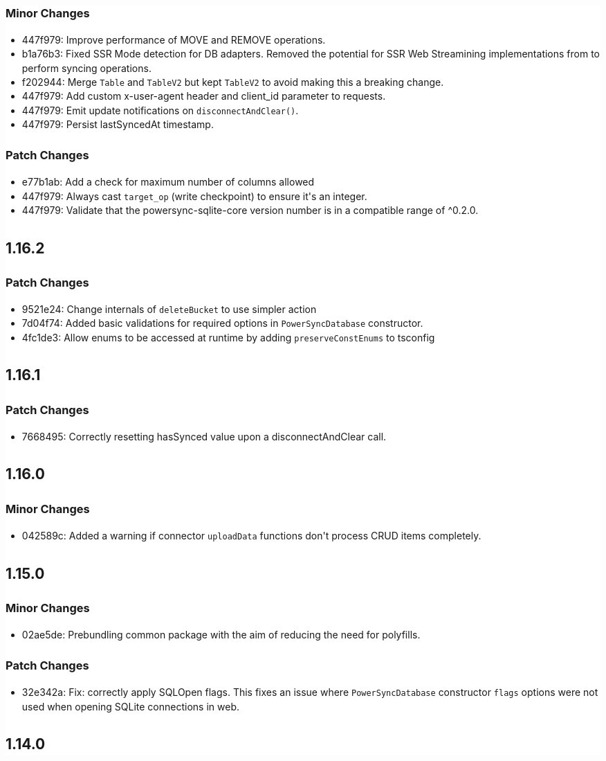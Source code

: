 ### Minor Changes

- 447f979: Improve performance of MOVE and REMOVE operations.
- b1a76b3: Fixed SSR Mode detection for DB adapters. Removed the potential for SSR Web Streamining implementations from to perform syncing operations.
- f202944: Merge `Table` and `TableV2` but kept `TableV2` to avoid making this a breaking change.
- 447f979: Add custom x-user-agent header and client_id parameter to requests.
- 447f979: Emit update notifications on `disconnectAndClear()`.
- 447f979: Persist lastSyncedAt timestamp.

### Patch Changes

- e77b1ab: Add a check for maximum number of columns allowed
- 447f979: Always cast `target_op` (write checkpoint) to ensure it's an integer.
- 447f979: Validate that the powersync-sqlite-core version number is in a compatible range of ^0.2.0.

## 1.16.2

### Patch Changes

- 9521e24: Change internals of `deleteBucket` to use simpler action
- 7d04f74: Added basic validations for required options in `PowerSyncDatabase` constructor.
- 4fc1de3: Allow enums to be accessed at runtime by adding `preserveConstEnums` to tsconfig

## 1.16.1

### Patch Changes

- 7668495: Correctly resetting hasSynced value upon a disconnectAndClear call.

## 1.16.0

### Minor Changes

- 042589c: Added a warning if connector `uploadData` functions don't process CRUD items completely.

## 1.15.0

### Minor Changes

- 02ae5de: Prebundling common package with the aim of reducing the need for polyfills.

### Patch Changes

- 32e342a: Fix: correctly apply SQLOpen flags. This fixes an issue where `PowerSyncDatabase` constructor `flags` options were not used when opening SQLite connections in web.

## 1.14.0
